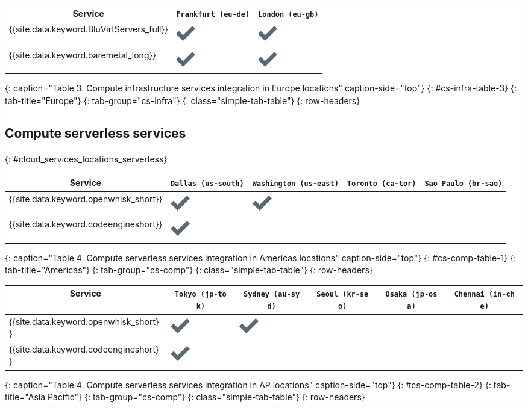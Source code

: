 | Service                                                       |`Frankfurt (eu-de)`  | `London (eu-gb)` |
|---------------------------------------------------------------|---------------------|------------------|
| {{site.data.keyword.BluVirtServers_full}}     |  ![Checkmark icon](images/checkmark-icon.svg) | ![Checkmark icon](images/checkmark-icon.svg) |       
| {{site.data.keyword.baremetal_long}}           |  ![Checkmark icon](images/checkmark-icon.svg) | ![Checkmark icon](images/checkmark-icon.svg) |   
{: caption="Table 3. Compute infrastructure services integration in Europe locations" caption-side="top"}
{: #cs-infra-table-3}
{: tab-title="Europe"}
{: tab-group="cs-infra"}
{: class="simple-tab-table"}
{: row-headers}

## Compute serverless services
{: #cloud_services_locations_serverless}

| Service                            | `Dallas (us-south)` | `Washington (us-east)`  |`Toronto (ca-tor)` | `Sao Paulo (br-sao)` |
|------------------------------------|---------------------|-------------------------|-------------------|----------------------|
| {{site.data.keyword.openwhisk_short}}          | ![Checkmark icon](images/checkmark-icon.svg) | ![Checkmark icon](images/checkmark-icon.svg) |   
| {{site.data.keyword.codeengineshort}}          | ![Checkmark icon](images/checkmark-icon.svg) | |       
{: caption="Table 4. Compute serverless services integration in Americas locations" caption-side="top"}
{: #cs-comp-table-1}
{: tab-title="Americas"}
{: tab-group="cs-comp"}
{: class="simple-tab-table"}
{: row-headers}

| Service        | `Tokyo (jp-tok)`    |`Sydney (au-syd)` | `Seoul (kr-seo)` | `Osaka (jp-osa)` | `Chennai (in-che)` |
|----------------|---------------------|------------------|------------------|------------------|--------------------|
| {{site.data.keyword.openwhisk_short}}          | ![Checkmark icon](images/checkmark-icon.svg) | ![Checkmark icon](images/checkmark-icon.svg)  |
| {{site.data.keyword.codeengineshort}}          | ![Checkmark icon](images/checkmark-icon.svg) |   |
{: caption="Table 4. Compute serverless services integration in AP locations" caption-side="top"}
{: #cs-comp-table-2}
{: tab-title="Asia Pacific"}
{: tab-group="cs-comp"}
{: class="simple-tab-table"}
{: row-headers}
